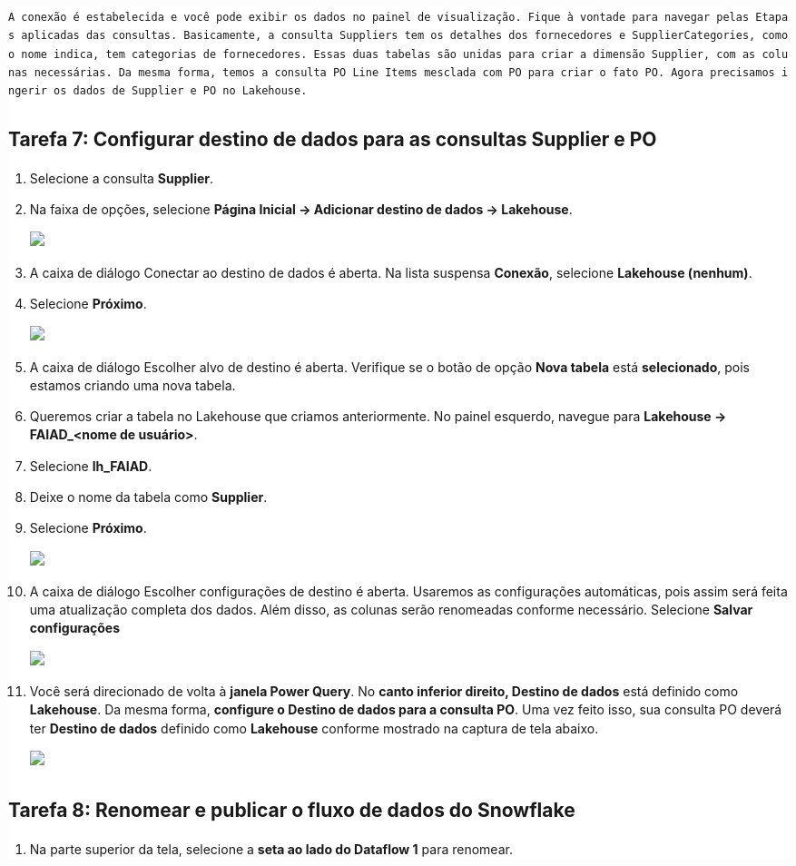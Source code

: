     A conexão é estabelecida e você pode exibir os dados no painel de visualização. Fique à vontade para navegar pelas Etapas aplicadas das consultas. Basicamente, a consulta Suppliers tem os detalhes dos fornecedores e SupplierCategories, como o nome indica, tem categorias de fornecedores. Essas duas tabelas são unidas para criar a dimensão Supplier, com as colunas necessárias. Da mesma forma, temos a consulta PO Line Items mesclada com PO para criar o fato PO. Agora precisamos ingerir os dados de Supplier e PO no Lakehouse.

## Tarefa 7: Configurar destino de dados para as consultas Supplier e PO

1. Selecione a consulta **Supplier**.

2. Na faixa de opções, selecione **Página Inicial -> Adicionar destino de dados -> Lakehouse**.

    ![](../media/lab-04/image057.jpg)

3. A caixa de diálogo Conectar ao destino de dados é aberta. Na lista suspensa **Conexão**, selecione **Lakehouse (nenhum)**.

4. Selecione **Próximo**.

    ![](../media/lab-04/image060.png)

5. A caixa de diálogo Escolher alvo de destino é aberta. Verifique se o botão de opção **Nova tabela** está **selecionado**, pois estamos criando uma nova tabela.

6. Queremos criar a tabela no Lakehouse que criamos anteriormente. No painel esquerdo, navegue para **Lakehouse -> FAIAD_\<nome de usuário>**.

7. Selecione **lh_FAIAD**.

8. Deixe o nome da tabela como **Supplier**.

9. Selecione **Próximo**.

    ![](../media/lab-04/image027.png)

10. A caixa de diálogo Escolher configurações de destino é aberta. Usaremos as configurações automáticas, pois assim será feita uma atualização completa dos dados. Além disso, as colunas serão renomeadas conforme necessário. Selecione **Salvar configurações**

    ![](../media/lab-04/image064.jpg)

11. Você será direcionado de volta à **janela Power Query**. No **canto inferior direito, Destino de dados** está definido como **Lakehouse**. Da mesma forma, **configure o Destino de dados para a consulta PO**. Uma vez feito isso, sua consulta PO deverá ter **Destino de dados** definido como **Lakehouse** conforme mostrado na captura de tela abaixo.

    ![](../media/lab-04/image067.jpg)

## Tarefa 8: Renomear e publicar o fluxo de dados do Snowflake

1. Na parte superior da tela, selecione a **seta ao lado do Dataflow 1** para renomear.
